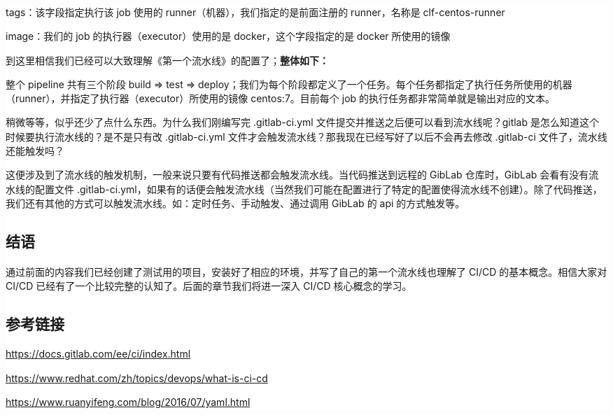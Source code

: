 tags：该字段指定执行该 job 使用的 runner（机器），我们指定的是前面注册的 runner，名称是 clf-centos-runner

image：我们的 job 的执行器（executor）使用的是 docker，这个字段指定的是 docker 所使用的镜像

到这里相信我们已经可以大致理解《第一个流水线》的配置了；**整体如下：**

整个 pipeline 共有三个阶段 build => test => deploy；我们为每个阶段都定义了一个任务。每个任务都指定了执行任务所使用的机器（runner），并指定了执行器（executor）所使用的镜像 centos:7。目前每个 job 的执行任务都非常简单就是输出对应的文本。

稍微等等，似乎还少了点什么东西。为什么我们刚编写完 .gitlab-ci.yml 文件提交并推送之后便可以看到流水线呢？gitlab 是怎么知道这个时候要执行流水线的？是不是只有改 .gitlab-ci.yml 文件才会触发流水线？那我现在已经写好了以后不会再去修改 .gitlab-ci 文件了，流水线还能触发吗？

这便涉及到了流水线的触发机制，一般来说只要有代码推送都会触发流水线。当代码推送到远程的 GibLab 仓库时，GibLab 会看有没有流水线的配置文件 .gitlab-ci.yml，如果有的话便会触发流水线（当然我们可能在配置进行了特定的配置使得流水线不创建）。除了代码推送，我们还有其他的方式可以触发流水线。如：定时任务、手动触发、通过调用 GibLab 的 api 的方式触发等。



## 结语

通过前面的内容我们已经创建了测试用的项目，安装好了相应的环境，并写了自己的第一个流水线也理解了 CI/CD 的基本概念。相信大家对 CI/CD 已经有了一个比较完整的认知了。后面的章节我们将进一深入 CI/CD 核心概念的学习。



## 参考链接

https://docs.gitlab.com/ee/ci/index.html

https://www.redhat.com/zh/topics/devops/what-is-ci-cd

https://www.ruanyifeng.com/blog/2016/07/yaml.html

